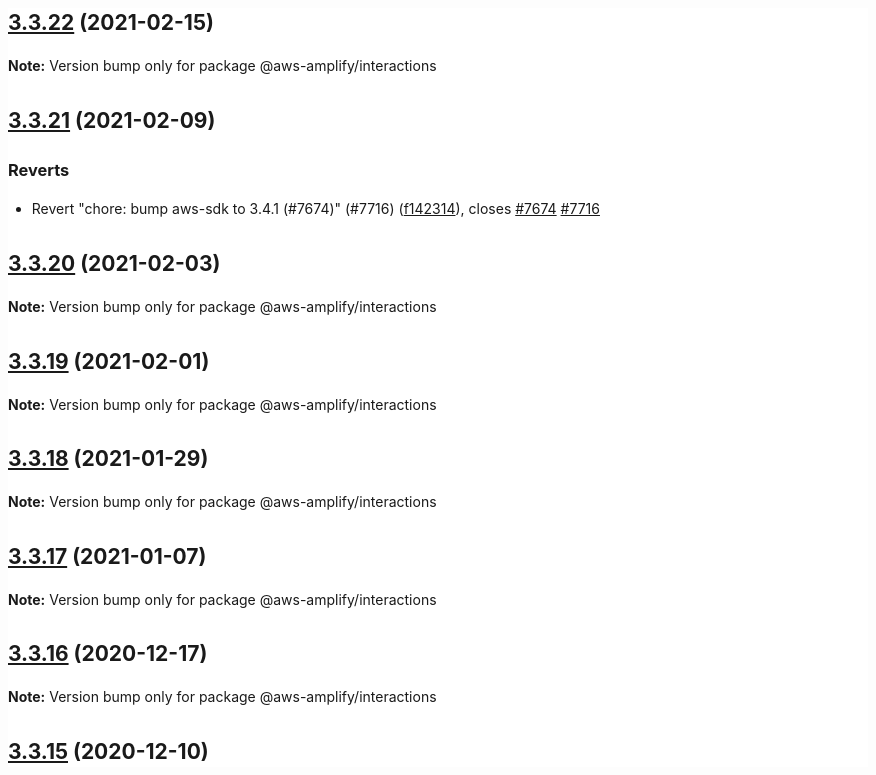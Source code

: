 ## [3.3.22](https://github.com/aws-amplify/amplify-js/compare/@aws-amplify/interactions@3.3.21...@aws-amplify/interactions@3.3.22) (2021-02-15)

**Note:** Version bump only for package @aws-amplify/interactions

## [3.3.21](https://github.com/aws-amplify/amplify-js/compare/@aws-amplify/interactions@3.3.20...@aws-amplify/interactions@3.3.21) (2021-02-09)

### Reverts

- Revert "chore: bump aws-sdk to 3.4.1 (#7674)" (#7716) ([f142314](https://github.com/aws-amplify/amplify-js/commit/f1423144cf73304f3dc048233b35c831c9a1742d)), closes [#7674](https://github.com/aws-amplify/amplify-js/issues/7674) [#7716](https://github.com/aws-amplify/amplify-js/issues/7716)

## [3.3.20](https://github.com/aws-amplify/amplify-js/compare/@aws-amplify/interactions@3.3.19...@aws-amplify/interactions@3.3.20) (2021-02-03)

**Note:** Version bump only for package @aws-amplify/interactions

## [3.3.19](https://github.com/aws-amplify/amplify-js/compare/@aws-amplify/interactions@3.3.18...@aws-amplify/interactions@3.3.19) (2021-02-01)

**Note:** Version bump only for package @aws-amplify/interactions

## [3.3.18](https://github.com/aws-amplify/amplify-js/compare/@aws-amplify/interactions@3.3.17...@aws-amplify/interactions@3.3.18) (2021-01-29)

**Note:** Version bump only for package @aws-amplify/interactions

## [3.3.17](https://github.com/aws-amplify/amplify-js/compare/@aws-amplify/interactions@3.3.16...@aws-amplify/interactions@3.3.17) (2021-01-07)

**Note:** Version bump only for package @aws-amplify/interactions

## [3.3.16](https://github.com/aws-amplify/amplify-js/compare/@aws-amplify/interactions@3.3.15...@aws-amplify/interactions@3.3.16) (2020-12-17)

**Note:** Version bump only for package @aws-amplify/interactions

## [3.3.15](https://github.com/aws-amplify/amplify-js/compare/@aws-amplify/interactions@3.3.14...@aws-amplify/interactions@3.3.15) (2020-12-10)

